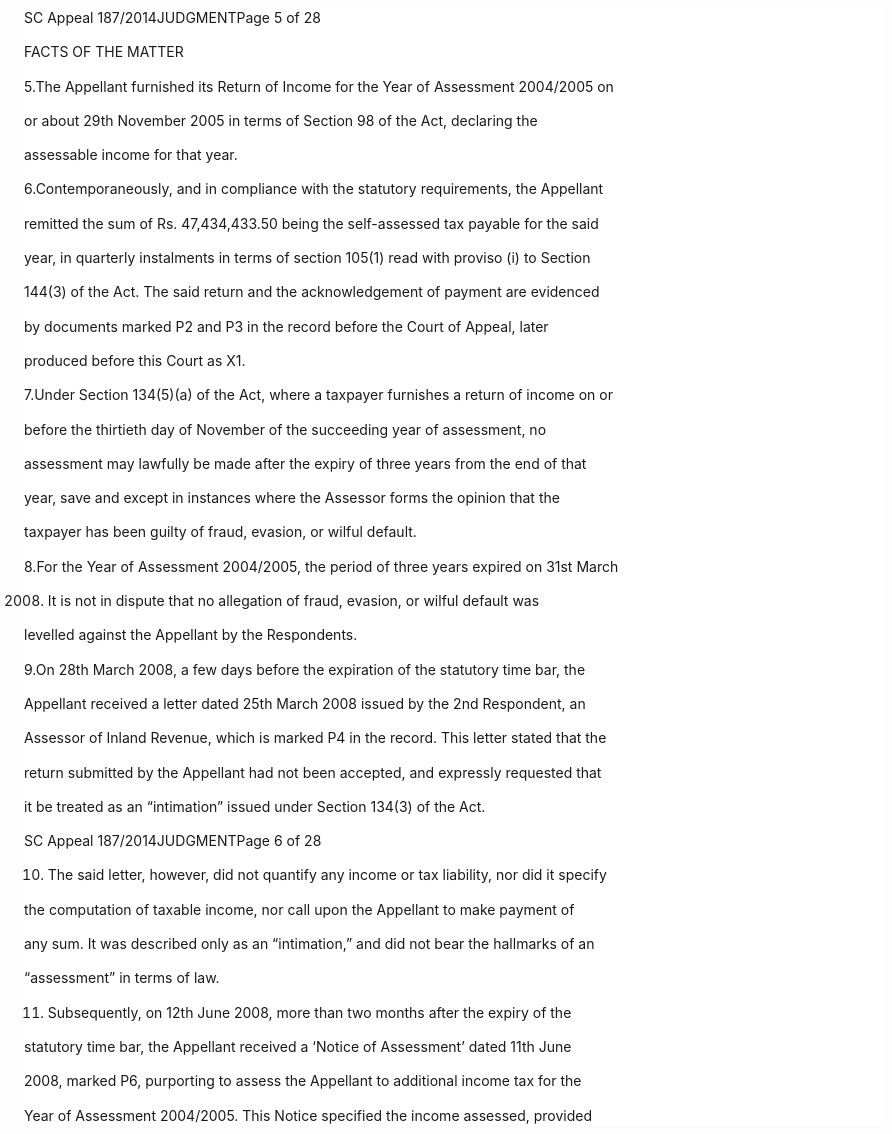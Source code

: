 SC Appeal 187/2014JUDGMENTPage 5 of 28

FACTS OF THE MATTER

5.The Appellant furnished its Return of Income for the Year of Assessment 2004/2005 on

or about 29th November 2005 in terms of Section 98 of the Act, declaring the

assessable income for that year.

6.Contemporaneously, and in compliance with the statutory requirements, the Appellant

remitted the sum of Rs. 47,434,433.50 being the self-assessed tax payable for the said

year, in quarterly instalments in terms of section 105(1) read with proviso (i) to Section

144(3) of the Act. The said return and the acknowledgement of payment are evidenced

by documents marked P2 and P3 in the record before the Court of Appeal, later

produced before this Court as X1.

7.Under Section 134(5)(a) of the Act, where a taxpayer furnishes a return of income on or

before the thirtieth day of November of the succeeding year of assessment, no

assessment may lawfully be made after the expiry of three years from the end of that

year, save and except in instances where the Assessor forms the opinion that the

taxpayer has been guilty of fraud, evasion, or wilful default.

8.For the Year of Assessment 2004/2005, the period of three years expired on 31st March

2008. It is not in dispute that no allegation of fraud, evasion, or wilful default was

levelled against the Appellant by the Respondents.

9.On 28th March 2008, a few days before the expiration of the statutory time bar, the

Appellant received a letter dated 25th March 2008 issued by the 2nd Respondent, an

Assessor of Inland Revenue, which is marked P4 in the record. This letter stated that the

return submitted by the Appellant had not been accepted, and expressly requested that

it be treated as an “intimation” issued under Section 134(3) of the Act.

SC Appeal 187/2014JUDGMENTPage 6 of 28

10. The said letter, however, did not quantify any income or tax liability, nor did it specify

the computation of taxable income, nor call upon the Appellant to make payment of

any sum. It was described only as an “intimation,” and did not bear the hallmarks of an

“assessment” in terms of law.

11. Subsequently, on 12th June 2008, more than two months after the expiry of the

statutory time bar, the Appellant received a ‘Notice of Assessment’ dated 11th June

2008, marked P6, purporting to assess the Appellant to additional income tax for the

Year of Assessment 2004/2005. This Notice specified the income assessed, provided
